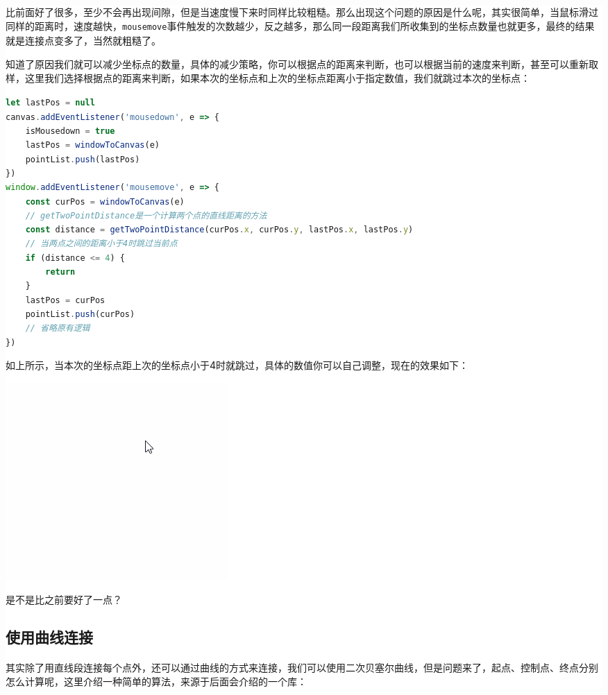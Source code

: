 比前面好了很多，至少不会再出现间隙，但是当速度慢下来时同样比较粗糙。那么出现这个问题的原因是什么呢，其实很简单，当鼠标滑过同样的距离时，速度越快，`mousemove`事件触发的次数越少，反之越多，那么同一段距离我们所收集到的坐标点数量也就更多，最终的结果就是连接点变多了，当然就粗糙了。

知道了原因我们就可以减少坐标点的数量，具体的减少策略，你可以根据点的距离来判断，也可以根据当前的速度来判断，甚至可以重新取样，这里我们选择根据点的距离来判断，如果本次的坐标点和上次的坐标点距离小于指定数值，我们就跳过本次的坐标点：

```js
let lastPos = null
canvas.addEventListener('mousedown', e => {
    isMousedown = true
    lastPos = windowToCanvas(e)
    pointList.push(lastPos)
})
window.addEventListener('mousemove', e => {
    const curPos = windowToCanvas(e)
    // getTwoPointDistance是一个计算两个点的直线距离的方法
    const distance = getTwoPointDistance(curPos.x, curPos.y, lastPos.x, lastPos.y)
    // 当两点之间的距离小于4时跳过当前点
    if (distance <= 4) {
        return
    }
    lastPos = curPos
    pointList.push(curPos)
    // 省略原有逻辑
})
```

如上所示，当本次的坐标点距上次的坐标点小于4时就跳过，具体的数值你可以自己调整，现在的效果如下：

![canvas3](./assets/canvas3.gif)





是不是比之前要好了一点？

## 使用曲线连接

其实除了用直线段连接每个点外，还可以通过曲线的方式来连接，我们可以使用二次贝塞尔曲线，但是问题来了，起点、控制点、终点分别怎么计算呢，这里介绍一种简单的算法，来源于后面会介绍的一个库：
